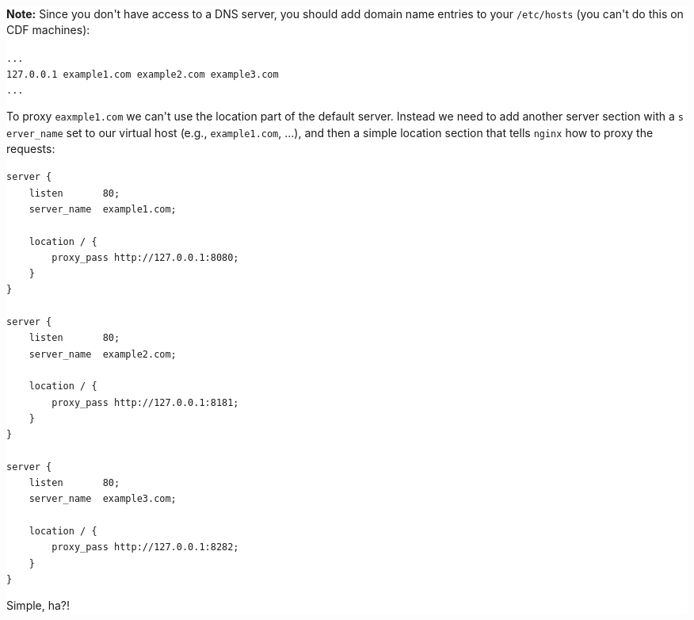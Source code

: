 **Note:** Since you don't have access to a DNS server, you should
add domain name entries to your `/etc/hosts` (you can't do this on CDF machines):

```
...
127.0.0.1 example1.com example2.com example3.com
...
```

To proxy `eaxmple1.com` we can't use the location part of the default server.
Instead we need to add another server section with a `server_name` set 
to our virtual host (e.g., `example1.com`, ...), and then a simple location
section that tells `nginx` how to proxy the requests:

```
server {
    listen       80;
    server_name  example1.com;

    location / {
        proxy_pass http://127.0.0.1:8080;
    }
}

server {
    listen       80;
    server_name  example2.com;

    location / {
        proxy_pass http://127.0.0.1:8181;
    }
}

server {
    listen       80;
    server_name  example3.com;

    location / {
        proxy_pass http://127.0.0.1:8282;
    }
}

```

Simple, ha?!


